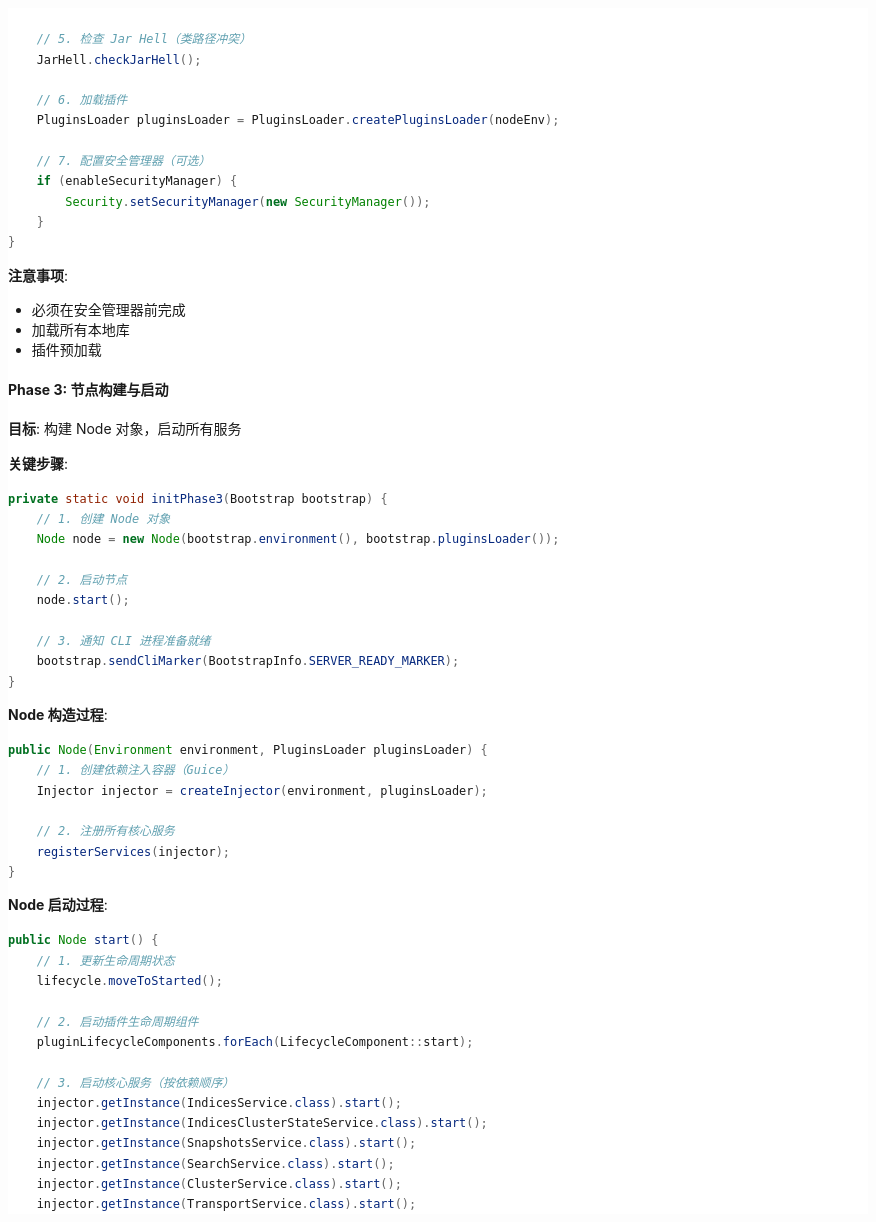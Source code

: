```java

    // 5. 检查 Jar Hell（类路径冲突）
    JarHell.checkJarHell();

    // 6. 加载插件
    PluginsLoader pluginsLoader = PluginsLoader.createPluginsLoader(nodeEnv);

    // 7. 配置安全管理器（可选）
    if (enableSecurityManager) {
        Security.setSecurityManager(new SecurityManager());
    }
}
```

**注意事项**:

- 必须在安全管理器前完成
- 加载所有本地库
- 插件预加载

#### Phase 3: 节点构建与启动

**目标**: 构建 Node 对象，启动所有服务

**关键步骤**:

```java
private static void initPhase3(Bootstrap bootstrap) {
    // 1. 创建 Node 对象
    Node node = new Node(bootstrap.environment(), bootstrap.pluginsLoader());

    // 2. 启动节点
    node.start();

    // 3. 通知 CLI 进程准备就绪
    bootstrap.sendCliMarker(BootstrapInfo.SERVER_READY_MARKER);
}
```

**Node 构造过程**:

```java
public Node(Environment environment, PluginsLoader pluginsLoader) {
    // 1. 创建依赖注入容器（Guice）
    Injector injector = createInjector(environment, pluginsLoader);

    // 2. 注册所有核心服务
    registerServices(injector);
}
```

**Node 启动过程**:

```java
public Node start() {
    // 1. 更新生命周期状态
    lifecycle.moveToStarted();

    // 2. 启动插件生命周期组件
    pluginLifecycleComponents.forEach(LifecycleComponent::start);

    // 3. 启动核心服务（按依赖顺序）
    injector.getInstance(IndicesService.class).start();
    injector.getInstance(IndicesClusterStateService.class).start();
    injector.getInstance(SnapshotsService.class).start();
    injector.getInstance(SearchService.class).start();
    injector.getInstance(ClusterService.class).start();
    injector.getInstance(TransportService.class).start();
```